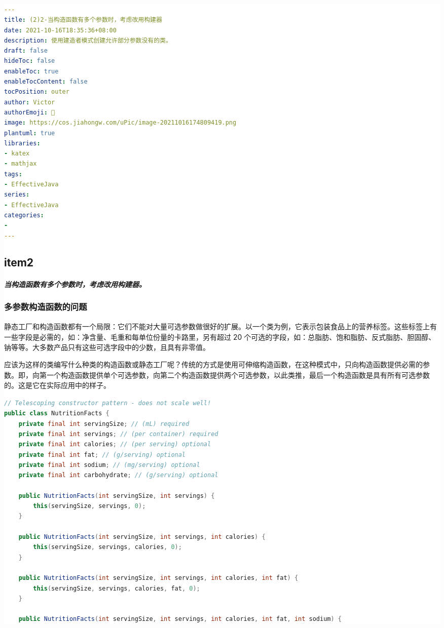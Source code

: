 ```yaml
---
title: (2)2-当构造函数有多个参数时，考虑改用构建器
date: 2021-10-16T18:35:36+08:00
description: 使用建造者模式创建允许部分参数没有的类。
draft: false
hideToc: false
enableToc: true
enableTocContent: false
tocPosition: outer
author: Victor
authorEmoji: 👻
image: https://cos.jiahongw.com/uPic/image-20211016174809419.png
plantuml: true
libraries:
- katex
- mathjax
tags:
- EffectiveJava
series:
- EffectiveJava
categories:
-
---
```






## item2

***当构造函数有多个参数时，考虑改用构建器。***



### 多参数构造函数的问题

静态工厂和构造函数都有一个局限：它们不能对大量可选参数做很好的扩展。以一个类为例，它表示包装食品上的营养标签。这些标签上有一些字段是必需的，如：净含量、毛重和每单位份量的卡路里，另有超过 20 个可选的字段，如：总脂肪、饱和脂肪、反式脂肪、胆固醇、钠等等。大多数产品只有这些可选字段中的少数，且具有非零值。

应该为这样的类编写什么种类的构造函数或静态工厂呢？传统的方式是使用可伸缩构造函数，在这种模式中，只向构造函数提供必需的参数。即，向第一个构造函数提供单个可选参数，向第二个构造函数提供两个可选参数，以此类推，最后一个构造函数是具有所有可选参数的。这是它在实际应用中的样子。

```java
// Telescoping constructor pattern - does not scale well!
public class NutritionFacts {
    private final int servingSize; // (mL) required
    private final int servings; // (per container) required
    private final int calories; // (per serving) optional
    private final int fat; // (g/serving) optional
    private final int sodium; // (mg/serving) optional
    private final int carbohydrate; // (g/serving) optional

    public NutritionFacts(int servingSize, int servings) {
        this(servingSize, servings, 0);
    }

    public NutritionFacts(int servingSize, int servings, int calories) {
        this(servingSize, servings, calories, 0);
    }

    public NutritionFacts(int servingSize, int servings, int calories, int fat) {
        this(servingSize, servings, calories, fat, 0);
    }

    public NutritionFacts(int servingSize, int servings, int calories, int fat, int sodium) {
```